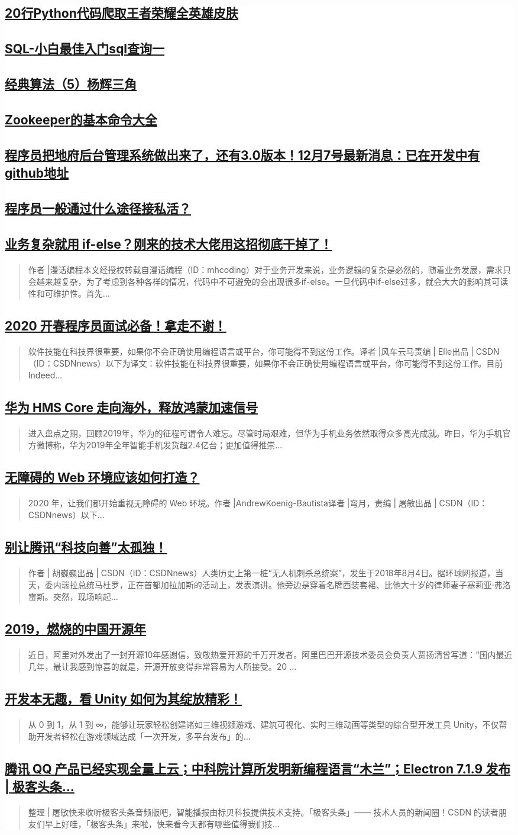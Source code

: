  ## [20行Python代码爬取王者荣耀全英雄皮肤](https://blog.csdn.net/qq_42453117/article/details/103190981)
 > 
 ## [SQL-小白最佳入门sql查询一](https://blog.csdn.net/youku1327/article/details/102979381)
 > 
 ## [经典算法（5）杨辉三角](https://blog.csdn.net/weixin_43570367/article/details/102900775)
 > 
 ## [Zookeeper的基本命令大全](https://blog.csdn.net/sinat_27933301/article/details/103229475)
 > 
 ## [程序员把地府后台管理系统做出来了，还有3.0版本！12月7号最新消息：已在开发中有github地址](https://blog.csdn.net/m0_37609579/article/details/103108301)
 > 
 ## [程序员一般通过什么途径接私活？](https://blog.csdn.net/qing_gee/article/details/103231927)
 > 
 ## [业务复杂就用 if-else？刚来的技术大佬用这招彻底干掉了！](https://blog.csdn.net/csdnnews/article/details/104026743)
 > 作者 |漫话编程本文经授权转载自漫话编程（ID：mhcoding）对于业务开发来说，业务逻辑的复杂是必然的，随着业务发展，需求只会越来越复杂，为了考虑到各种各样的情况，代码中不可避免的会出现很多if-else。一旦代码中if-else过多，就会大大的影响其可读性和可维护性。首先...
 ## [2020 开春程序员面试必备！拿走不谢！](https://blog.csdn.net/csdnnews/article/details/104026746)
 > 软件技能在科技界很重要，如果你不会正确使用编程语言或平台，你可能得不到这份工作。译者 |风车云马责编 | Elle出品 | CSDN（ID：CSDNnews）以下为译文：软件技能在科技界很重要，如果你不会正确使用编程语言或平台，你可能得不到这份工作。目前Indeed...
 ## [华为 HMS Core 走向海外，释放鸿蒙加速信号](https://blog.csdn.net/csdnnews/article/details/104026761)
 > 进入盘点之期，回顾2019年，华为的征程可谓令人难忘。尽管时局艰难，但华为手机业务依然取得众多高光成就。昨日，华为手机官方微博称，华为2019年全年智能手机发货超2.4亿台；更加值得推崇...
 ## [无障碍的 Web 环境应该如何打造？](https://blog.csdn.net/csdnnews/article/details/104026739)
 > 2020 年，让我们都开始重视无障碍的 Web 环境。作者 |AndrewKoenig-Bautista译者 |弯月，责编 | 屠敏出品 | CSDN（ID：CSDNnews）以下...
 ## [别让腾讯“科技向善”太孤独！](https://blog.csdn.net/csdnnews/article/details/104026740)
 > 作者 | 胡巍巍出品 | CSDN（ID：CSDNnews）人类历史上第一桩“无人机刺杀总统案”，发生于2018年8月4日。据环球网报道，当天，委内瑞拉总统马杜罗，正在首都加拉加斯的活动上，发表演讲。他旁边是穿着名牌西装套裙、比他大十岁的律师妻子塞莉亚·弗洛雷斯。突然，现场响起...
 ## [2019，燃烧的中国开源年](https://blog.csdn.net/csdnnews/article/details/104026742)
 > 近日，阿里对外发出了一封开源10年感谢信，致敬热爱开源的千万开发者。阿里巴巴开源技术委员会负责人贾扬清曾写道：“国内最近几年，最让我感到惊喜的就是，开源开放变得非常容易为人所接受。20 ...
 ## [开发本无趣，看 Unity 如何为其绽放精彩！](https://blog.csdn.net/csdnnews/article/details/104026409)
 > 从 0 到 1，从 1 到 ∞，能够让玩家轻松创建诸如三维视频游戏、建筑可视化、实时三维动画等类型的综合型开发工具 Unity，不仅帮助开发者轻松在游戏领域达成「一次开发，多平台发布」的...
 ## [腾讯 QQ 产品已经实现全量上云；中科院计算所发明新编程语言“木兰”；Electron 7.1.9 发布 | 极客头条...](https://blog.csdn.net/csdnnews/article/details/104026736)
 > 整理 | 屠敏快来收听极客头条音频版吧，智能播报由标贝科技提供技术支持。「极客头条」—— 技术人员的新闻圈！CSDN 的读者朋友们早上好哇，「极客头条」来啦，快来看今天都有哪些值得我们技...